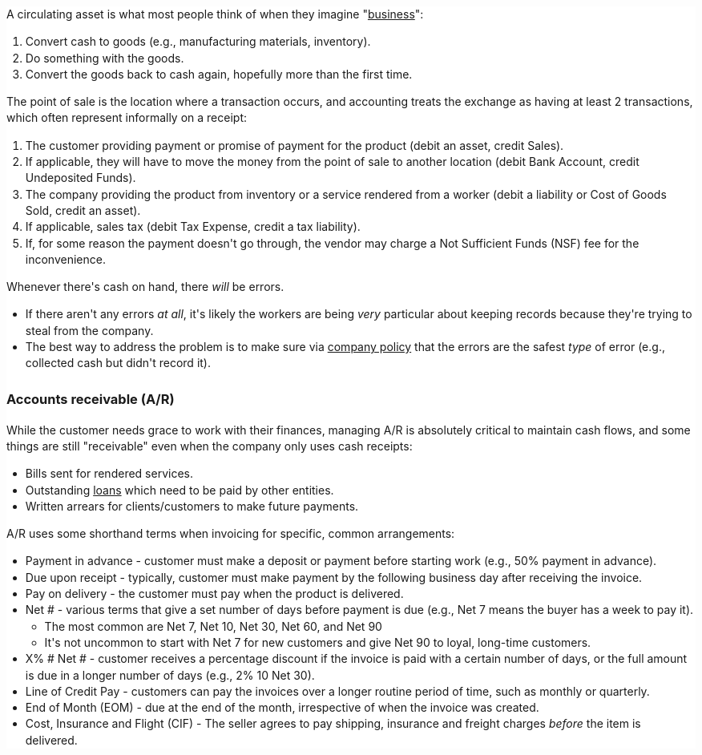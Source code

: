 A circulating asset is what most people think of when they imagine "[business](/business/)":

1. Convert cash to goods (e.g., manufacturing materials, inventory).
2. Do something with the goods.
3. Convert the goods back to cash again, hopefully more than the first time.

The point of sale is the location where a transaction occurs, and accounting treats the exchange as having at least 2 transactions, which often represent informally on a receipt:

1. The customer providing payment or promise of payment for the product (debit an asset, credit Sales).
2. If applicable, they will have to move the money from the point of sale to another location (debit Bank Account, credit Undeposited Funds).
3. The company providing the product from inventory or a service rendered from a worker (debit a liability or Cost of Goods Sold, credit an asset).
4. If applicable, sales tax (debit Tax Expense, credit a tax liability).
5. If, for some reason the payment doesn't go through, the vendor may charge a Not Sufficient Funds (NSF) fee for the inconvenience.

Whenever there's cash on hand, there *will* be errors.

- If there aren't any errors *at all*, it's likely the workers are being *very* particular about keeping records because they're trying to steal from the company.
- The best way to address the problem is to make sure via [company policy](https://notageni.us/mgmt-communication/) that the errors are the safest *type* of error (e.g., collected cash but didn't record it).

### Accounts receivable (A/R)

While the customer needs grace to work with their finances, managing A/R is absolutely critical to maintain cash flows, and some things are still "receivable" even when the company only uses cash receipts:

- Bills sent for rendered services.
- Outstanding [loans](https://adequate.life/money-2/) which need to be paid by other entities.
- Written arrears for clients/customers to make future payments.

A/R uses some shorthand terms when invoicing for specific, common arrangements:

- Payment in advance - customer must make a deposit or payment before starting work (e.g., 50% payment in advance).
- Due upon receipt - typically, customer must make payment by the following business day after receiving the invoice.
- Pay on delivery - the customer must pay when the product is delivered.
- Net # - various terms that give a set number of days before payment is due (e.g., Net 7 means the buyer has a week to pay it).
  - The most common are Net 7, Net 10, Net 30, Net 60, and Net 90
  - It's not uncommon to start with Net 7 for new customers and give Net 90 to loyal, long-time customers.
- X% # Net # - customer receives a percentage discount if the invoice is paid with a certain number of days, or the full amount is due in a longer number of days (e.g., 2% 10 Net 30).
- Line of Credit Pay - customers can pay the invoices over a longer routine period of time, such as monthly or quarterly.
- End of Month (EOM) - due at the end of the month, irrespective of when the invoice was created.
- Cost, Insurance and Flight (CIF) - The seller agrees to pay shipping, insurance and freight charges *before* the item is delivered.
